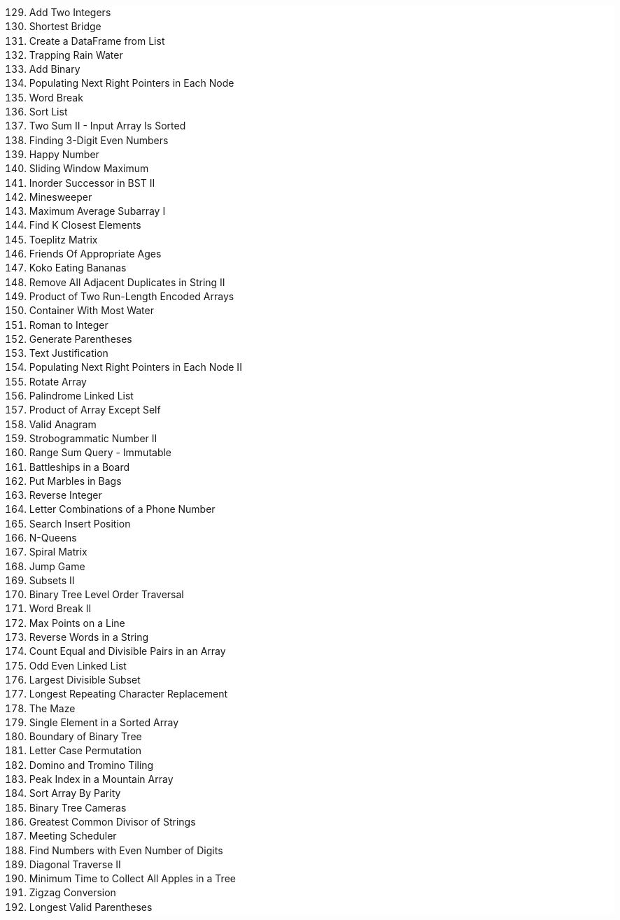 129. Add Two Integers  
130. Shortest Bridge  
131. Create a DataFrame from List  
132. Trapping Rain Water  
133. Add Binary  
134. Populating Next Right Pointers in Each Node  
135. Word Break  
136. Sort List  
137. Two Sum II - Input Array Is Sorted  
138. Finding 3-Digit Even Numbers  
139. Happy Number  
140. Sliding Window Maximum  
141. Inorder Successor in BST II  
142. Minesweeper  
143. Maximum Average Subarray I  
144. Find K Closest Elements  
145. Toeplitz Matrix  
146. Friends Of Appropriate Ages  
147. Koko Eating Bananas  
148. Remove All Adjacent Duplicates in String II  
149. Product of Two Run-Length Encoded Arrays  
150. Container With Most Water  
151. Roman to Integer  
152. Generate Parentheses  
153. Text Justification  
154. Populating Next Right Pointers in Each Node II  
155. Rotate Array  
156. Palindrome Linked List  
157. Product of Array Except Self  
158. Valid Anagram  
159. Strobogrammatic Number II  
160. Range Sum Query - Immutable  
161. Battleships in a Board  
162. Put Marbles in Bags  
163. Reverse Integer  
164. Letter Combinations of a Phone Number  
165. Search Insert Position  
166. N-Queens  
167. Spiral Matrix  
168. Jump Game  
169. Subsets II  
170. Binary Tree Level Order Traversal  
171. Word Break II  
172. Max Points on a Line  
173. Reverse Words in a String  
174. Count Equal and Divisible Pairs in an Array  
175. Odd Even Linked List  
176. Largest Divisible Subset  
177. Longest Repeating Character Replacement  
178. The Maze  
179. Single Element in a Sorted Array  
180. Boundary of Binary Tree  
181. Letter Case Permutation  
182. Domino and Tromino Tiling  
183. Peak Index in a Mountain Array  
184. Sort Array By Parity  
185. Binary Tree Cameras  
186. Greatest Common Divisor of Strings  
187. Meeting Scheduler  
188. Find Numbers with Even Number of Digits  
189. Diagonal Traverse II  
190. Minimum Time to Collect All Apples in a Tree  
191. Zigzag Conversion  
192. Longest Valid Parentheses  